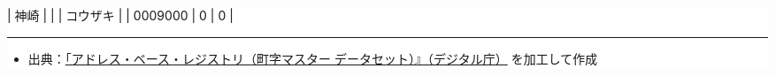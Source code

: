 | 神崎 |  |  | コウザキ   |  | 0009000 | 0 | 0 |

---

- 出典：[「アドレス・ベース・レジストリ（町字マスター データセット）』（デジタル庁）](https://www.digital.go.jp/policies/base_registry_address/) を加工して作成